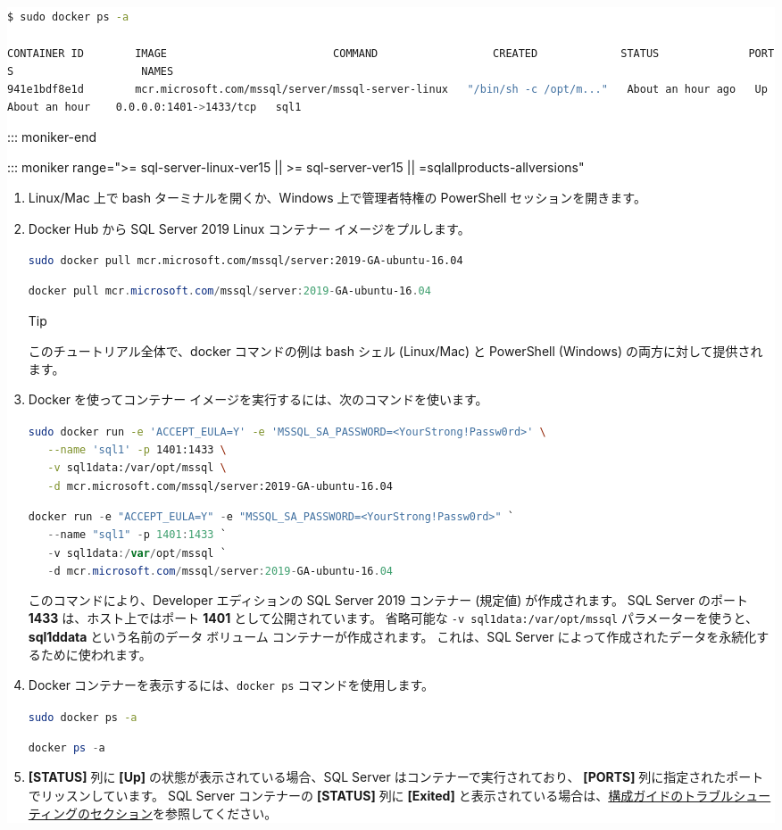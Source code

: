   ```bash
  $ sudo docker ps -a

  CONTAINER ID        IMAGE                          COMMAND                  CREATED             STATUS              PORTS                    NAMES
  941e1bdf8e1d        mcr.microsoft.com/mssql/server/mssql-server-linux   "/bin/sh -c /opt/m..."   About an hour ago   Up About an hour    0.0.0.0:1401->1433/tcp   sql1
  ```

::: moniker-end

::: moniker range=">= sql-server-linux-ver15 || >= sql-server-ver15 || =sqlallproducts-allversions"

1. Linux/Mac 上で bash ターミナルを開くか、Windows 上で管理者特権の PowerShell セッションを開きます。

1. Docker Hub から SQL Server 2019 Linux コンテナー イメージをプルします。

   ```bash
   sudo docker pull mcr.microsoft.com/mssql/server:2019-GA-ubuntu-16.04
   ```

   ```PowerShell
   docker pull mcr.microsoft.com/mssql/server:2019-GA-ubuntu-16.04
   ```

   > [!TIP]
   > このチュートリアル全体で、docker コマンドの例は bash シェル (Linux/Mac) と PowerShell (Windows) の両方に対して提供されます。

1. Docker を使ってコンテナー イメージを実行するには、次のコマンドを使います。

   ```bash
   sudo docker run -e 'ACCEPT_EULA=Y' -e 'MSSQL_SA_PASSWORD=<YourStrong!Passw0rd>' \
      --name 'sql1' -p 1401:1433 \
      -v sql1data:/var/opt/mssql \
      -d mcr.microsoft.com/mssql/server:2019-GA-ubuntu-16.04
   ```

   ```PowerShell
   docker run -e "ACCEPT_EULA=Y" -e "MSSQL_SA_PASSWORD=<YourStrong!Passw0rd>" `
      --name "sql1" -p 1401:1433 `
      -v sql1data:/var/opt/mssql `
      -d mcr.microsoft.com/mssql/server:2019-GA-ubuntu-16.04
   ```

   このコマンドにより、Developer エディションの SQL Server 2019 コンテナー (規定値) が作成されます。 SQL Server のポート **1433** は、ホスト上ではポート **1401** として公開されています。 省略可能な `-v sql1data:/var/opt/mssql` パラメーターを使うと、**sql1ddata** という名前のデータ ボリューム コンテナーが作成されます。 これは、SQL Server によって作成されたデータを永続化するために使われます。

1. Docker コンテナーを表示するには、`docker ps` コマンドを使用します。

   ```bash
   sudo docker ps -a
   ```

   ```PowerShell
   docker ps -a
   ```

1. **[STATUS]** 列に **[Up]** の状態が表示されている場合、SQL Server はコンテナーで実行されており、 **[PORTS]** 列に指定されたポートでリッスンしています。 SQL Server コンテナーの **[STATUS]** 列に **[Exited]** と表示されている場合は、[構成ガイドのトラブルシューティングのセクション](sql-server-linux-configure-docker.md#troubleshooting)を参照してください。
